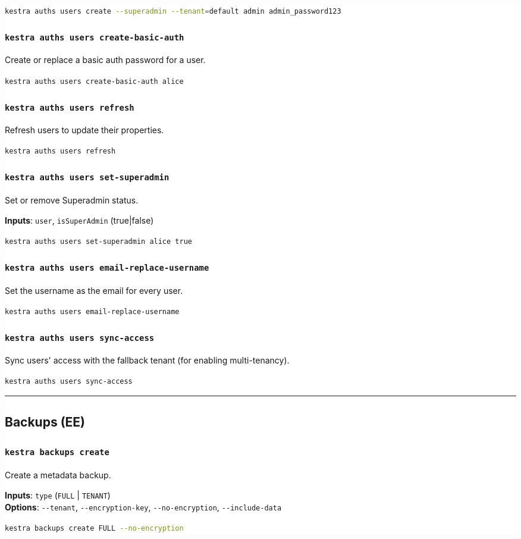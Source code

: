 ```bash
kestra auths users create --superadmin --tenant=default admin admin_password123
```

### `kestra auths users create-basic-auth`

Create or replace a basic auth password for a user.

```bash
kestra auths users create-basic-auth alice
```

### `kestra auths users refresh`

Refresh users to update their properties.

```bash
kestra auths users refresh
```

### `kestra auths users set-superadmin`

Set or remove Superadmin status.

**Inputs**: `user`, `isSuperAdmin` (true|false)

```bash
kestra auths users set-superadmin alice true
```

### `kestra auths users email-replace-username`

Set the username as the email for every user.

```bash
kestra auths users email-replace-username
```

### `kestra auths users sync-access`

Sync users' access with the fallback tenant (for enabling multi-tenancy).

```bash
kestra auths users sync-access
```

---

## Backups (EE)

### `kestra backups create`

Create a metadata backup.

**Inputs**: `type` (`FULL` | `TENANT`)  
**Options**: `--tenant`, `--encryption-key`, `--no-encryption`, `--include-data`

```bash
kestra backups create FULL --no-encryption
```
